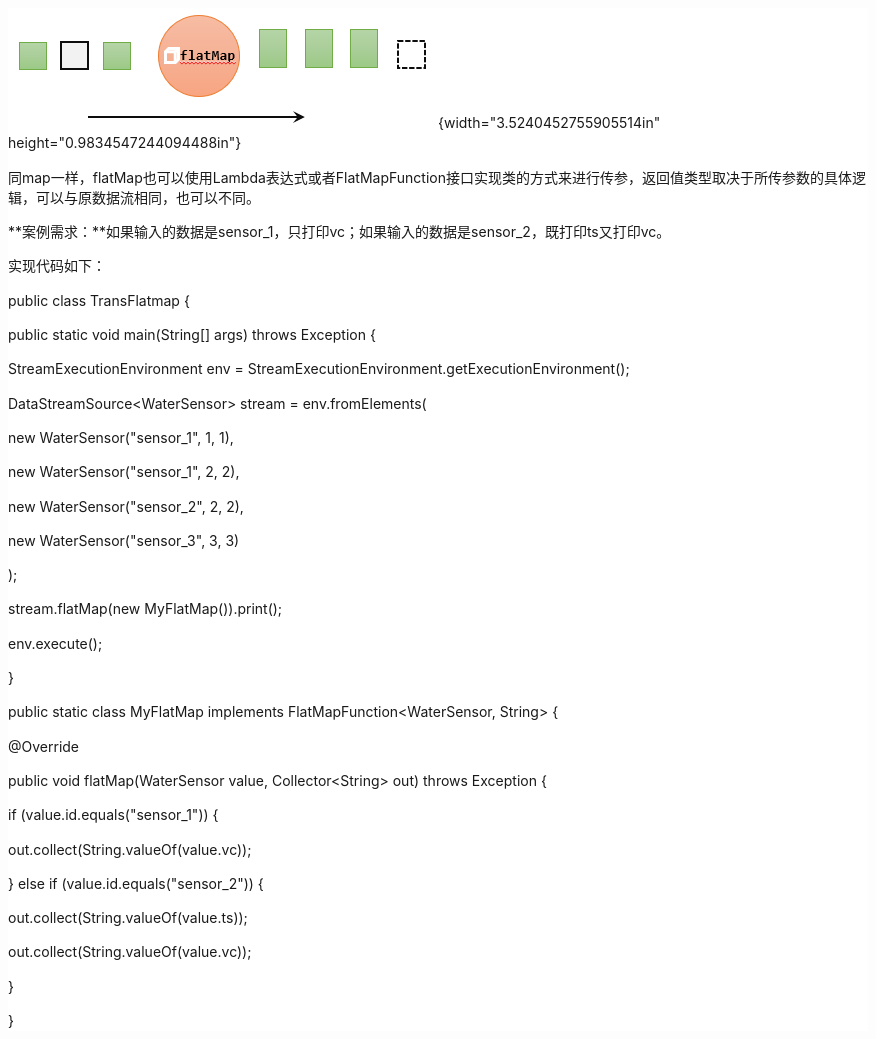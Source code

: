 ![](./media/image51.png){width="3.5240452755905514in"
height="0.9834547244094488in"}

同map一样，flatMap也可以使用Lambda表达式或者FlatMapFunction接口实现类的方式来进行传参，返回值类型取决于所传参数的具体逻辑，可以与原数据流相同，也可以不同。

**案例需求：**如果输入的数据是sensor_1，只打印vc；如果输入的数据是sensor_2，既打印ts又打印vc。

实现代码如下：

public class TransFlatmap {

public static void main(String\[\] args) throws Exception {

StreamExecutionEnvironment env =
StreamExecutionEnvironment.getExecutionEnvironment();

DataStreamSource\<WaterSensor\> stream = env.fromElements(

new WaterSensor(\"sensor_1\", 1, 1),

new WaterSensor(\"sensor_1\", 2, 2),

new WaterSensor(\"sensor_2\", 2, 2),

new WaterSensor(\"sensor_3\", 3, 3)

);

stream.flatMap(new MyFlatMap()).print();

env.execute();

}

public static class MyFlatMap implements FlatMapFunction\<WaterSensor,
String\> {

\@Override

public void flatMap(WaterSensor value, Collector\<String\> out) throws
Exception {

if (value.id.equals(\"sensor_1\")) {

out.collect(String.valueOf(value.vc));

} else if (value.id.equals(\"sensor_2\")) {

out.collect(String.valueOf(value.ts));

out.collect(String.valueOf(value.vc));

}

}
